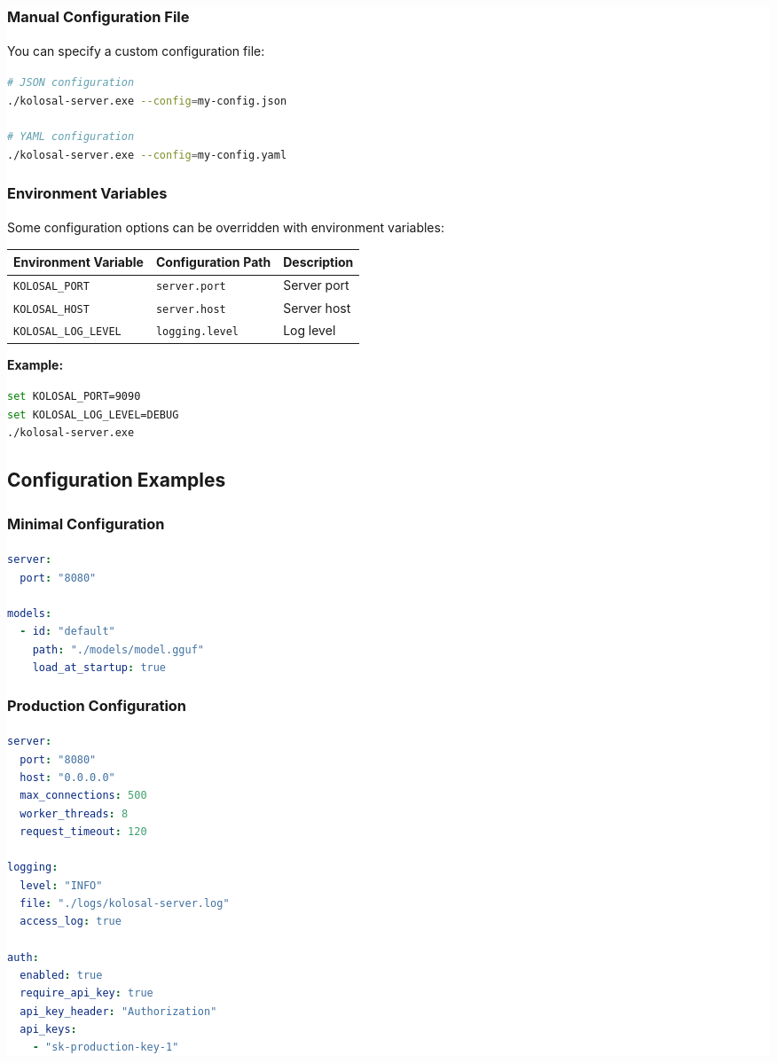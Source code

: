 ### Manual Configuration File

You can specify a custom configuration file:

```bash
# JSON configuration
./kolosal-server.exe --config=my-config.json

# YAML configuration  
./kolosal-server.exe --config=my-config.yaml
```

### Environment Variables

Some configuration options can be overridden with environment variables:

| Environment Variable | Configuration Path | Description |
|---------------------|-------------------|-------------|
| `KOLOSAL_PORT` | `server.port` | Server port |
| `KOLOSAL_HOST` | `server.host` | Server host |
| `KOLOSAL_LOG_LEVEL` | `logging.level` | Log level |

**Example:**
```bash
set KOLOSAL_PORT=9090
set KOLOSAL_LOG_LEVEL=DEBUG
./kolosal-server.exe
```

## Configuration Examples

### Minimal Configuration

```yaml
server:
  port: "8080"

models:
  - id: "default"
    path: "./models/model.gguf"
    load_at_startup: true
```

### Production Configuration

```yaml
server:
  port: "8080"
  host: "0.0.0.0"
  max_connections: 500
  worker_threads: 8
  request_timeout: 120

logging:
  level: "INFO"
  file: "./logs/kolosal-server.log"
  access_log: true

auth:
  enabled: true
  require_api_key: true
  api_key_header: "Authorization"
  api_keys:
    - "sk-production-key-1"
```